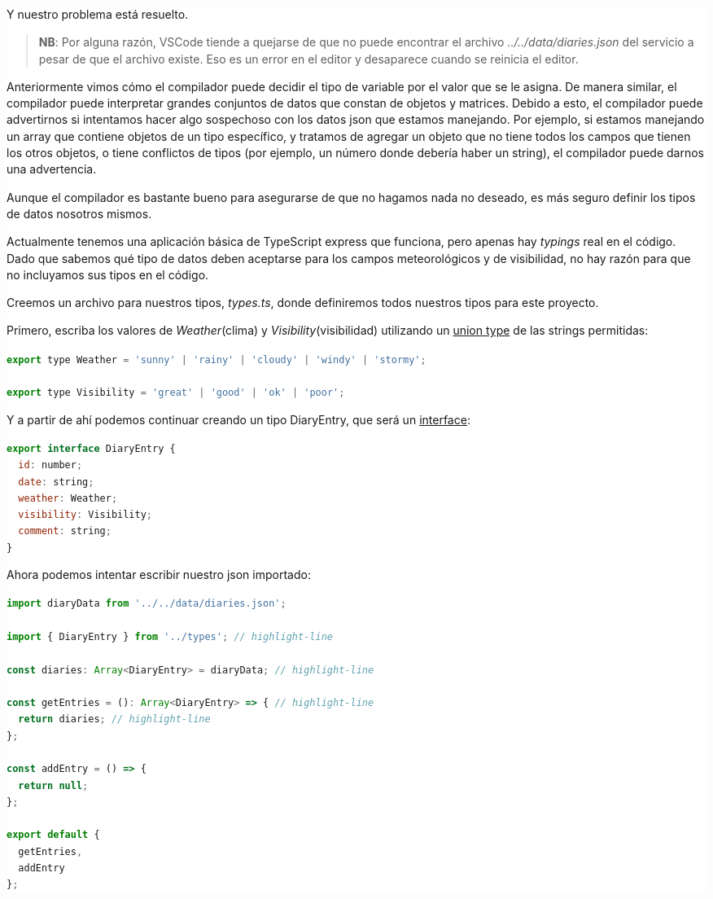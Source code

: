 Y nuestro problema está resuelto.

> **NB**: Por alguna razón, VSCode tiende a quejarse de que no puede encontrar el archivo <i>../../data/diaries.json</i> del servicio a pesar de que el archivo existe. Eso es un error en el editor y desaparece cuando se reinicia el editor.

Anteriormente vimos cómo el compilador puede decidir el tipo de variable por el valor que se le asigna. De manera similar, el compilador puede interpretar grandes conjuntos de datos que constan de objetos y matrices. Debido a esto, el compilador puede advertirnos si intentamos hacer algo sospechoso con los datos json que estamos manejando. Por ejemplo, si estamos manejando un array que contiene objetos de un tipo específico, y tratamos de agregar un objeto que no tiene todos los campos que tienen los otros objetos, o tiene conflictos de tipos (por ejemplo, un número donde debería haber un string), el compilador puede darnos una advertencia.

Aunque el compilador es bastante bueno para asegurarse de que no hagamos nada no deseado, es más seguro definir los tipos de datos nosotros mismos.

Actualmente tenemos una aplicación básica de TypeScript express que funciona, pero apenas hay <i>typings</i> real en el código. Dado que sabemos qué tipo de datos deben aceptarse para los campos meteorológicos y de visibilidad, no hay razón para que no incluyamos sus tipos en el código.

Creemos un archivo para nuestros tipos, <i>types.ts</i>, donde definiremos todos nuestros tipos para este proyecto.

Primero, escriba los valores de <i>Weather</i>(clima) y <i>Visibility</i>(visibilidad) utilizando un [union type](https://www.typescriptlang.org/docs/handbook/advanced-types.html#union-types) de las strings permitidas:

```js
export type Weather = 'sunny' | 'rainy' | 'cloudy' | 'windy' | 'stormy';

export type Visibility = 'great' | 'good' | 'ok' | 'poor';
```

Y a partir de ahí podemos continuar creando un tipo DiaryEntry, que será un [interface](http://www.typescriptlang.org/docs/handbook/interfaces.html):

```js
export interface DiaryEntry {
  id: number;
  date: string;
  weather: Weather;
  visibility: Visibility;
  comment: string;
}
```

Ahora podemos intentar escribir nuestro json importado:

```js
import diaryData from '../../data/diaries.json';

import { DiaryEntry } from '../types'; // highlight-line

const diaries: Array<DiaryEntry> = diaryData; // highlight-line

const getEntries = (): Array<DiaryEntry> => { // highlight-line
  return diaries; // highlight-line
};

const addEntry = () => {
  return null;
};

export default {
  getEntries,
  addEntry
};
```